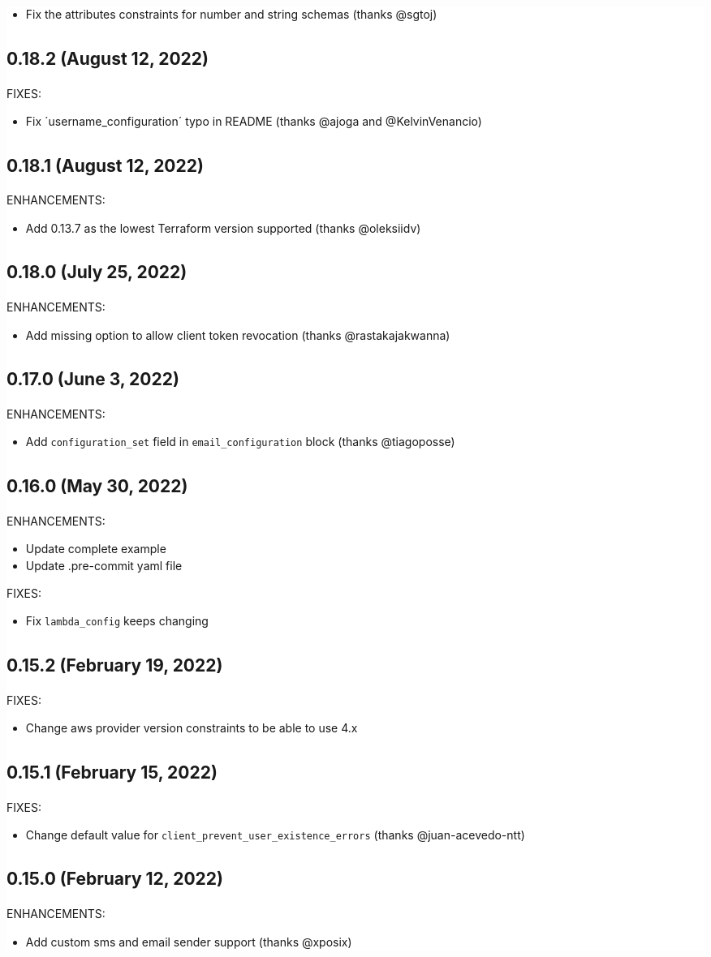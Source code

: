 * Fix the attributes constraints for number and string schemas (thanks @sgtoj)

## 0.18.2 (August 12, 2022)

FIXES:

* Fix ´username_configuration´ typo in README (thanks @ajoga and @KelvinVenancio)

## 0.18.1 (August 12, 2022)

ENHANCEMENTS:

* Add  0.13.7 as the lowest Terraform version supported (thanks @oleksiidv)

## 0.18.0 (July 25, 2022)

ENHANCEMENTS:

* Add missing option to allow client token revocation (thanks @rastakajakwanna)

## 0.17.0 (June 3, 2022)

ENHANCEMENTS:

* Add `configuration_set` field in `email_configuration` block (thanks @tiagoposse)

## 0.16.0 (May 30, 2022)

ENHANCEMENTS:

* Update complete example
* Update .pre-commit yaml file

FIXES:

* Fix `lambda_config` keeps changing

## 0.15.2 (February 19, 2022)

FIXES:

* Change aws provider version constraints to be able to use 4.x

## 0.15.1 (February 15, 2022)

FIXES:

* Change default value for `client_prevent_user_existence_errors` (thanks @juan-acevedo-ntt)

## 0.15.0 (February 12, 2022)

ENHANCEMENTS:

* Add custom sms and email sender support (thanks @xposix)
